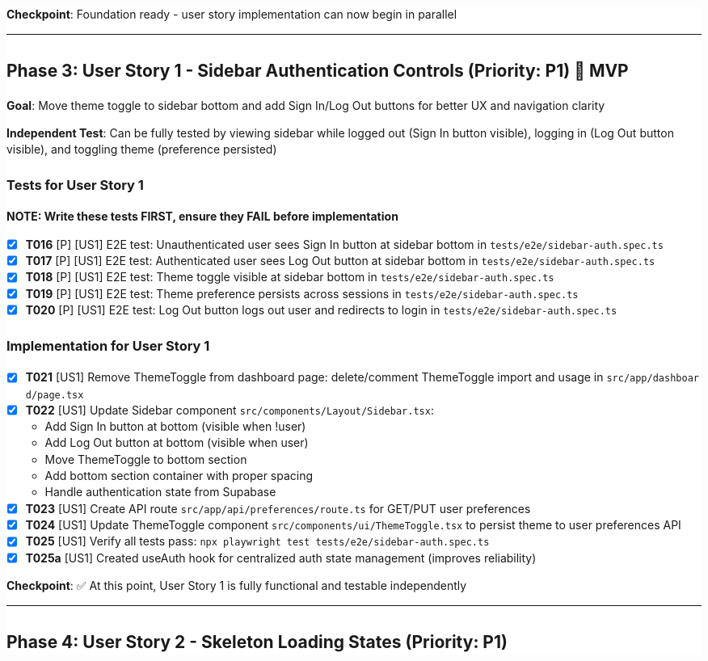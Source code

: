 **Checkpoint**: Foundation ready - user story implementation can now begin in parallel

---

## Phase 3: User Story 1 - Sidebar Authentication Controls (Priority: P1) 🎯 MVP

**Goal**: Move theme toggle to sidebar bottom and add Sign In/Log Out buttons for better UX and navigation clarity

**Independent Test**: Can be fully tested by viewing sidebar while logged out (Sign In button visible), logging in (Log Out button visible), and toggling theme (preference persisted)

### Tests for User Story 1

**NOTE: Write these tests FIRST, ensure they FAIL before implementation**

- [x] **T016** [P] [US1] E2E test: Unauthenticated user sees Sign In button at sidebar bottom in `tests/e2e/sidebar-auth.spec.ts`
- [x] **T017** [P] [US1] E2E test: Authenticated user sees Log Out button at sidebar bottom in `tests/e2e/sidebar-auth.spec.ts`
- [x] **T018** [P] [US1] E2E test: Theme toggle visible at sidebar bottom in `tests/e2e/sidebar-auth.spec.ts`
- [x] **T019** [P] [US1] E2E test: Theme preference persists across sessions in `tests/e2e/sidebar-auth.spec.ts`
- [x] **T020** [P] [US1] E2E test: Log Out button logs out user and redirects to login in `tests/e2e/sidebar-auth.spec.ts`

### Implementation for User Story 1

- [x] **T021** [US1] Remove ThemeToggle from dashboard page: delete/comment ThemeToggle import and usage in `src/app/dashboard/page.tsx`
- [x] **T022** [US1] Update Sidebar component `src/components/Layout/Sidebar.tsx`:
  - Add Sign In button at bottom (visible when !user)
  - Add Log Out button at bottom (visible when user)
  - Move ThemeToggle to bottom section
  - Add bottom section container with proper spacing
  - Handle authentication state from Supabase
- [x] **T023** [US1] Create API route `src/app/api/preferences/route.ts` for GET/PUT user preferences
- [x] **T024** [US1] Update ThemeToggle component `src/components/ui/ThemeToggle.tsx` to persist theme to user preferences API
- [x] **T025** [US1] Verify all tests pass: `npx playwright test tests/e2e/sidebar-auth.spec.ts`
- [x] **T025a** [US1] Created useAuth hook for centralized auth state management (improves reliability)

**Checkpoint**: ✅ At this point, User Story 1 is fully functional and testable independently

---

## Phase 4: User Story 2 - Skeleton Loading States (Priority: P1)
